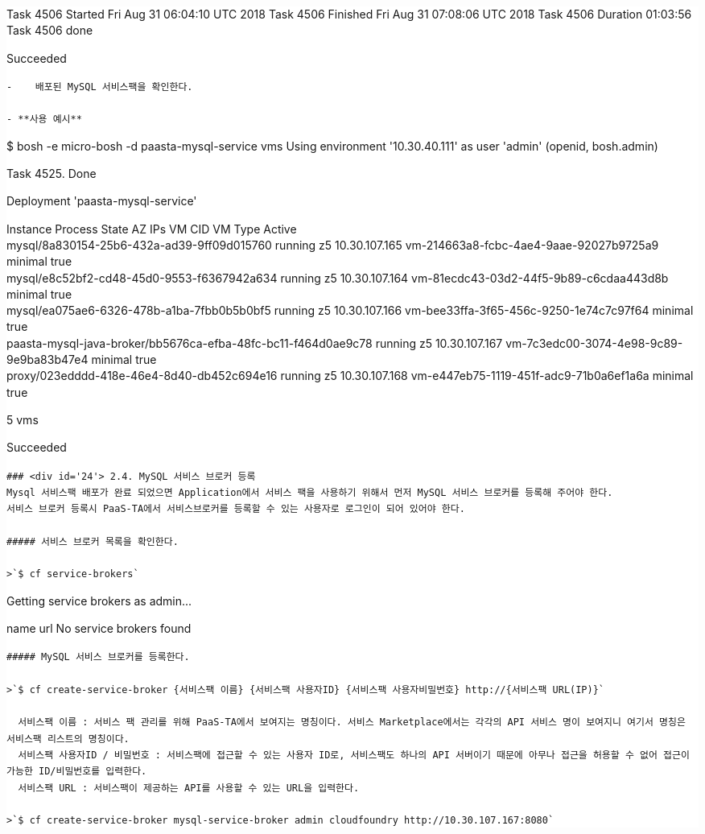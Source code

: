 Task 4506 Started Fri Aug 31 06:04:10 UTC 2018 Task 4506 Finished Fri Aug 31 07:08:06 UTC 2018 Task 4506 Duration 01:03:56 Task 4506 done

Succeeded

```text
-    배포된 MySQL 서비스팩을 확인한다.

- **사용 예시**
```

$ bosh -e micro-bosh -d paasta-mysql-service vms Using environment '10.30.40.111' as user 'admin' \(openid, bosh.admin\)

Task 4525. Done

Deployment 'paasta-mysql-service'

Instance Process State AZ IPs VM CID VM Type Active  
mysql/8a830154-25b6-432a-ad39-9ff09d015760 running z5 10.30.107.165 vm-214663a8-fcbc-4ae4-9aae-92027b9725a9 minimal true  
mysql/e8c52bf2-cd48-45d0-9553-f6367942a634 running z5 10.30.107.164 vm-81ecdc43-03d2-44f5-9b89-c6cdaa443d8b minimal true  
mysql/ea075ae6-6326-478b-a1ba-7fbb0b5b0bf5 running z5 10.30.107.166 vm-bee33ffa-3f65-456c-9250-1e74c7c97f64 minimal true  
paasta-mysql-java-broker/bb5676ca-efba-48fc-bc11-f464d0ae9c78 running z5 10.30.107.167 vm-7c3edc00-3074-4e98-9c89-9e9ba83b47e4 minimal true  
proxy/023edddd-418e-46e4-8d40-db452c694e16 running z5 10.30.107.168 vm-e447eb75-1119-451f-adc9-71b0a6ef1a6a minimal true

5 vms

Succeeded

```text
### <div id='24'> 2.4. MySQL 서비스 브로커 등록
Mysql 서비스팩 배포가 완료 되었으면 Application에서 서비스 팩을 사용하기 위해서 먼저 MySQL 서비스 브로커를 등록해 주어야 한다.  
서비스 브로커 등록시 PaaS-TA에서 서비스브로커를 등록할 수 있는 사용자로 로그인이 되어 있어야 한다.

##### 서비스 브로커 목록을 확인한다.

>`$ cf service-brokers`
```

Getting service brokers as admin...

name url No service brokers found

```text
##### MySQL 서비스 브로커를 등록한다.

>`$ cf create-service-broker {서비스팩 이름} {서비스팩 사용자ID} {서비스팩 사용자비밀번호} http://{서비스팩 URL(IP)}`

  서비스팩 이름 : 서비스 팩 관리를 위해 PaaS-TA에서 보여지는 명칭이다. 서비스 Marketplace에서는 각각의 API 서비스 명이 보여지니 여기서 명칭은 서비스팩 리스트의 명칭이다.  
  서비스팩 사용자ID / 비밀번호 : 서비스팩에 접근할 수 있는 사용자 ID로, 서비스팩도 하나의 API 서버이기 때문에 아무나 접근을 허용할 수 없어 접근이 가능한 ID/비밀번호를 입력한다.  
  서비스팩 URL : 서비스팩이 제공하는 API를 사용할 수 있는 URL을 입력한다.  

>`$ cf create-service-broker mysql-service-broker admin cloudfoundry http://10.30.107.167:8080`
```
